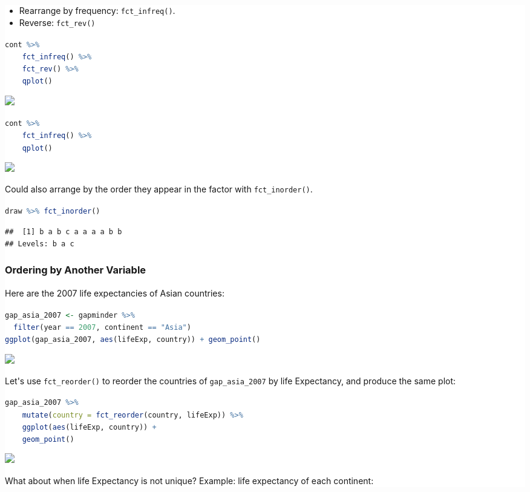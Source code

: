 -   Rearrange by frequency: `fct_infreq()`.
-   Reverse: `fct_rev()`

``` r
cont %>% 
    fct_infreq() %>% 
    fct_rev() %>% 
    qplot()
```

![](cm-012_files/figure-markdown_github/unnamed-chunk-16-1.png)

``` r
cont %>% 
    fct_infreq() %>% 
    qplot()
```

![](cm-012_files/figure-markdown_github/unnamed-chunk-16-2.png)

Could also arrange by the order they appear in the factor with `fct_inorder()`.

``` r
draw %>% fct_inorder()
```

    ##  [1] b a b c a a a a b b
    ## Levels: b a c

### Ordering by Another Variable

Here are the 2007 life expectancies of Asian countries:

``` r
gap_asia_2007 <- gapminder %>% 
  filter(year == 2007, continent == "Asia")
ggplot(gap_asia_2007, aes(lifeExp, country)) + geom_point()
```

![](cm-012_files/figure-markdown_github/unnamed-chunk-18-1.png)

Let's use `fct_reorder()` to reorder the countries of `gap_asia_2007` by life Expectancy, and produce the same plot:

``` r
gap_asia_2007 %>% 
    mutate(country = fct_reorder(country, lifeExp)) %>% 
    ggplot(aes(lifeExp, country)) + 
    geom_point()
```

![](cm-012_files/figure-markdown_github/unnamed-chunk-19-1.png)

What about when life Expectancy is not unique? Example: life expectancy of each continent:
